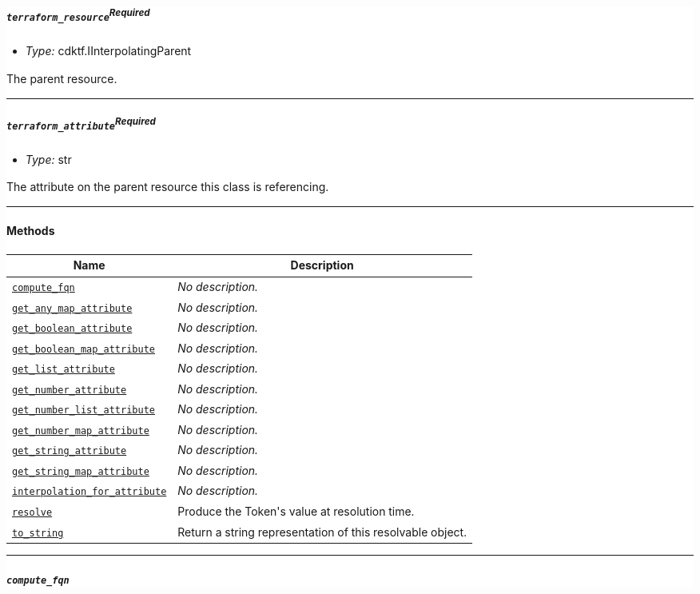 ##### `terraform_resource`<sup>Required</sup> <a name="terraform_resource" id="@cdktf/provider-cloudflare.dataCloudflareAccountDnsSettings.DataCloudflareAccountDnsSettingsZoneDefaultsSoaOutputReference.Initializer.parameter.terraformResource"></a>

- *Type:* cdktf.IInterpolatingParent

The parent resource.

---

##### `terraform_attribute`<sup>Required</sup> <a name="terraform_attribute" id="@cdktf/provider-cloudflare.dataCloudflareAccountDnsSettings.DataCloudflareAccountDnsSettingsZoneDefaultsSoaOutputReference.Initializer.parameter.terraformAttribute"></a>

- *Type:* str

The attribute on the parent resource this class is referencing.

---

#### Methods <a name="Methods" id="Methods"></a>

| **Name** | **Description** |
| --- | --- |
| <code><a href="#@cdktf/provider-cloudflare.dataCloudflareAccountDnsSettings.DataCloudflareAccountDnsSettingsZoneDefaultsSoaOutputReference.computeFqn">compute_fqn</a></code> | *No description.* |
| <code><a href="#@cdktf/provider-cloudflare.dataCloudflareAccountDnsSettings.DataCloudflareAccountDnsSettingsZoneDefaultsSoaOutputReference.getAnyMapAttribute">get_any_map_attribute</a></code> | *No description.* |
| <code><a href="#@cdktf/provider-cloudflare.dataCloudflareAccountDnsSettings.DataCloudflareAccountDnsSettingsZoneDefaultsSoaOutputReference.getBooleanAttribute">get_boolean_attribute</a></code> | *No description.* |
| <code><a href="#@cdktf/provider-cloudflare.dataCloudflareAccountDnsSettings.DataCloudflareAccountDnsSettingsZoneDefaultsSoaOutputReference.getBooleanMapAttribute">get_boolean_map_attribute</a></code> | *No description.* |
| <code><a href="#@cdktf/provider-cloudflare.dataCloudflareAccountDnsSettings.DataCloudflareAccountDnsSettingsZoneDefaultsSoaOutputReference.getListAttribute">get_list_attribute</a></code> | *No description.* |
| <code><a href="#@cdktf/provider-cloudflare.dataCloudflareAccountDnsSettings.DataCloudflareAccountDnsSettingsZoneDefaultsSoaOutputReference.getNumberAttribute">get_number_attribute</a></code> | *No description.* |
| <code><a href="#@cdktf/provider-cloudflare.dataCloudflareAccountDnsSettings.DataCloudflareAccountDnsSettingsZoneDefaultsSoaOutputReference.getNumberListAttribute">get_number_list_attribute</a></code> | *No description.* |
| <code><a href="#@cdktf/provider-cloudflare.dataCloudflareAccountDnsSettings.DataCloudflareAccountDnsSettingsZoneDefaultsSoaOutputReference.getNumberMapAttribute">get_number_map_attribute</a></code> | *No description.* |
| <code><a href="#@cdktf/provider-cloudflare.dataCloudflareAccountDnsSettings.DataCloudflareAccountDnsSettingsZoneDefaultsSoaOutputReference.getStringAttribute">get_string_attribute</a></code> | *No description.* |
| <code><a href="#@cdktf/provider-cloudflare.dataCloudflareAccountDnsSettings.DataCloudflareAccountDnsSettingsZoneDefaultsSoaOutputReference.getStringMapAttribute">get_string_map_attribute</a></code> | *No description.* |
| <code><a href="#@cdktf/provider-cloudflare.dataCloudflareAccountDnsSettings.DataCloudflareAccountDnsSettingsZoneDefaultsSoaOutputReference.interpolationForAttribute">interpolation_for_attribute</a></code> | *No description.* |
| <code><a href="#@cdktf/provider-cloudflare.dataCloudflareAccountDnsSettings.DataCloudflareAccountDnsSettingsZoneDefaultsSoaOutputReference.resolve">resolve</a></code> | Produce the Token's value at resolution time. |
| <code><a href="#@cdktf/provider-cloudflare.dataCloudflareAccountDnsSettings.DataCloudflareAccountDnsSettingsZoneDefaultsSoaOutputReference.toString">to_string</a></code> | Return a string representation of this resolvable object. |

---

##### `compute_fqn` <a name="compute_fqn" id="@cdktf/provider-cloudflare.dataCloudflareAccountDnsSettings.DataCloudflareAccountDnsSettingsZoneDefaultsSoaOutputReference.computeFqn"></a>
